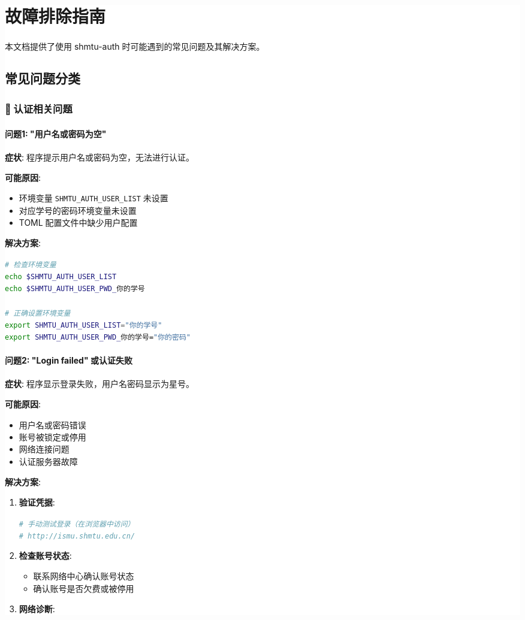 # 故障排除指南

本文档提供了使用 shmtu-auth 时可能遇到的常见问题及其解决方案。

## 常见问题分类

### 🔐 认证相关问题

#### 问题1: "用户名或密码为空"

**症状**: 程序提示用户名或密码为空，无法进行认证。

**可能原因**:

- 环境变量 `SHMTU_AUTH_USER_LIST` 未设置
- 对应学号的密码环境变量未设置
- TOML 配置文件中缺少用户配置

**解决方案**:

```bash
# 检查环境变量
echo $SHMTU_AUTH_USER_LIST
echo $SHMTU_AUTH_USER_PWD_你的学号

# 正确设置环境变量
export SHMTU_AUTH_USER_LIST="你的学号"
export SHMTU_AUTH_USER_PWD_你的学号="你的密码"
```

#### 问题2: "Login failed" 或认证失败

**症状**: 程序显示登录失败，用户名密码显示为星号。

**可能原因**:

- 用户名或密码错误
- 账号被锁定或停用
- 网络连接问题
- 认证服务器故障

**解决方案**:

1. **验证凭据**:

   ```bash
   # 手动测试登录（在浏览器中访问）
   # http://ismu.shmtu.edu.cn/
   ```

2. **检查账号状态**:
   - 联系网络中心确认账号状态
   - 确认账号是否欠费或被停用

3. **网络诊断**:
